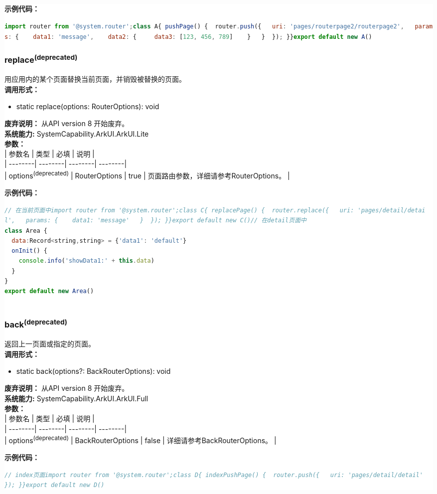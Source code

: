  **示例代码：**   
```js    
import router from '@system.router';class A{ pushPage() {  router.push({   uri: 'pages/routerpage2/routerpage2',   params: {    data1: 'message',    data2: {     data3: [123, 456, 789]    }   }  }); }}export default new A()    
```    
  
    
### replace<sup>(deprecated)</sup>    
用应用内的某个页面替换当前页面，并销毁被替换的页面。  
 **调用形式：**     
- static replace(options: RouterOptions): void  
  
 **废弃说明：** 从API version 8 开始废弃。  
 **系统能力:**  SystemCapability.ArkUI.ArkUI.Lite    
 **参数：**     
| 参数名 | 类型 | 必填 | 说明 |  
| --------| --------| --------| --------|  
| options<sup>(deprecated)</sup> | RouterOptions | true | 页面路由参数，详细请参考RouterOptions。 |  
    
 **示例代码：**   
```js    
// 在当前页面中import router from '@system.router';class C{ replacePage() {  router.replace({   uri: 'pages/detail/detail',   params: {    data1: 'message'   }  }); }}export default new C()// 在detail页面中  
class Area {  
  data:Record<string,string> = {'data1': 'default'}  
  onInit() {  
    console.info('showData1:' + this.data)  
  }  
}  
export default new Area()  
    
```    
  
    
### back<sup>(deprecated)</sup>    
返回上一页面或指定的页面。  
 **调用形式：**     
- static back(options?: BackRouterOptions): void  
  
 **废弃说明：** 从API version 8 开始废弃。  
 **系统能力:**  SystemCapability.ArkUI.ArkUI.Full    
 **参数：**     
| 参数名 | 类型 | 必填 | 说明 |  
| --------| --------| --------| --------|  
| options<sup>(deprecated)</sup> | BackRouterOptions | false | 详细请参考BackRouterOptions。 |  
    
 **示例代码：**   
```js    
// index页面import router from '@system.router';class D{ indexPushPage() {  router.push({   uri: 'pages/detail/detail'  }); }}export default new D()    
```    
  
    